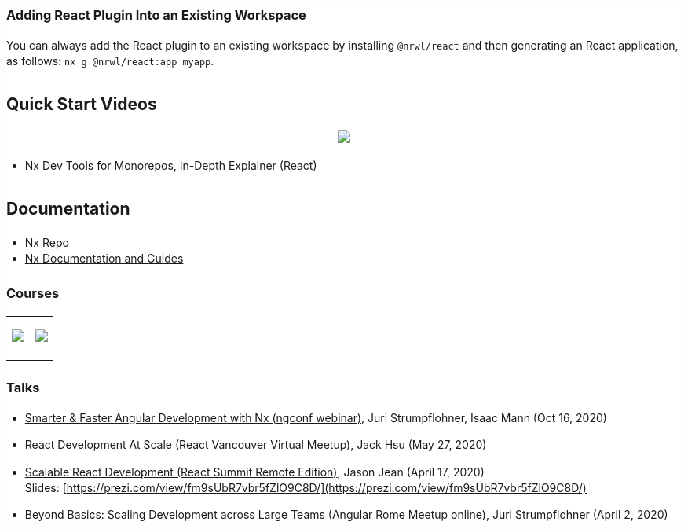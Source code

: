 ### Adding React Plugin Into an Existing Workspace

You can always add the React plugin to an existing workspace by installing `@nrwl/react` and then generating an React application, as follows: `nx g @nrwl/react:app myapp`.

## Quick Start Videos

<a href="https://www.youtube.com/watch?v=E188J7E_MDU" target="_blank">
<p align="center"><img src="https://raw.githubusercontent.com/nrwl/nx/master/images/nx-react-video.png" width="350"></p>
</a>

- [Nx Dev Tools for Monorepos, In-Depth Explainer (React)](https://www.youtube.com/watch?v=jCf92IyR-GE)

## Documentation

- [Nx Repo](https://github.com/nrwl/nx)
- [Nx Documentation and Guides](https://nx.dev)

### Courses

<table>
  <tr>
    <td>
      <a href="https://www.youtube.com/watch?v=2mYLe9Kp9VM&list=PLakNactNC1dH38AfqmwabvOszDmKriGco" target="_blank">
        <p align="center"><img src="https://raw.githubusercontent.com/nrwl/nx/master/images/nx-workspace-course.png" width="350"></p>
      </a>
    </td>
    <td>    
      <a href="https://nxplaybook.com/p/advanced-nx-workspaces" target="_blank">
      <p align="center"><img src="https://raw.githubusercontent.com/nrwl/nx/master/images/advanced-nx-workspace-course.png" width="350"></p>
      </a>
    </td>
  </tr>
</table>

### Talks

- [Smarter & Faster Angular Development with Nx (ngconf webinar)](https://youtu.be/LEqJ1xKf_1w), Juri Strumpflohner, Isaac Mann (Oct 16, 2020)

- [React Development At Scale (React Vancouver Virtual Meetup)](https://youtu.be/ZGXuzVipe1U?t=3721), Jack Hsu (May 27, 2020)

- [Scalable React Development (React Summit Remote Edition)](https://www.youtube.com/watch?v=Lr-u2ALSEQg), Jason Jean (April 17, 2020)  
  Slides: [https://prezi.com/view/fm9sUbR7vbr5fZlO9C8D/](https://prezi.com/view/fm9sUbR7vbr5fZlO9C8D/)

- [Beyond Basics: Scaling Development across Large Teams (Angular Rome Meetup online)](https://docs.google.com/presentation/d/1zEgeppole9avhrvV6Zmpmk-L1W9-6JsHbnjaJwBigtQ/edit?usp=sharing), Juri Strumpflohner (April 2, 2020)
